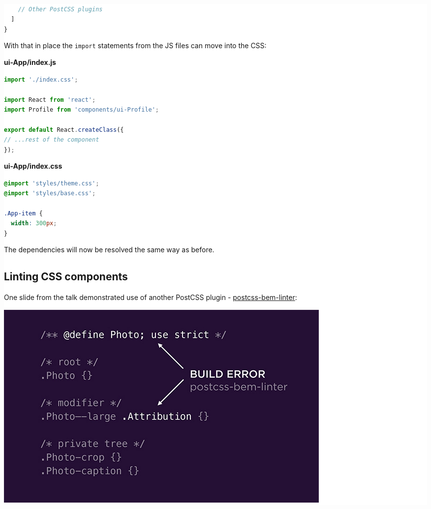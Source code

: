 ``` js
    // Other PostCSS plugins
  ]
}
```

With that in place the `import` statements from the JS files can move into the CSS:

**ui-App/index.js**

``` js
import './index.css';

import React from 'react';
import Profile from 'components/ui-Profile';

export default React.createClass({
// ...rest of the component
});
```

**ui-App/index.css**

``` css
@import 'styles/theme.css';
@import 'styles/base.css';

.App-item {
  width: 300px;
}
```

The dependencies will now be resolved the same way as before.

## Linting CSS components

One slide from the talk demonstrated use of another PostCSS plugin - [postcss-bem-linter](https://github.com/necolas/postcss-bem-linter):

![](./slide3.png)
